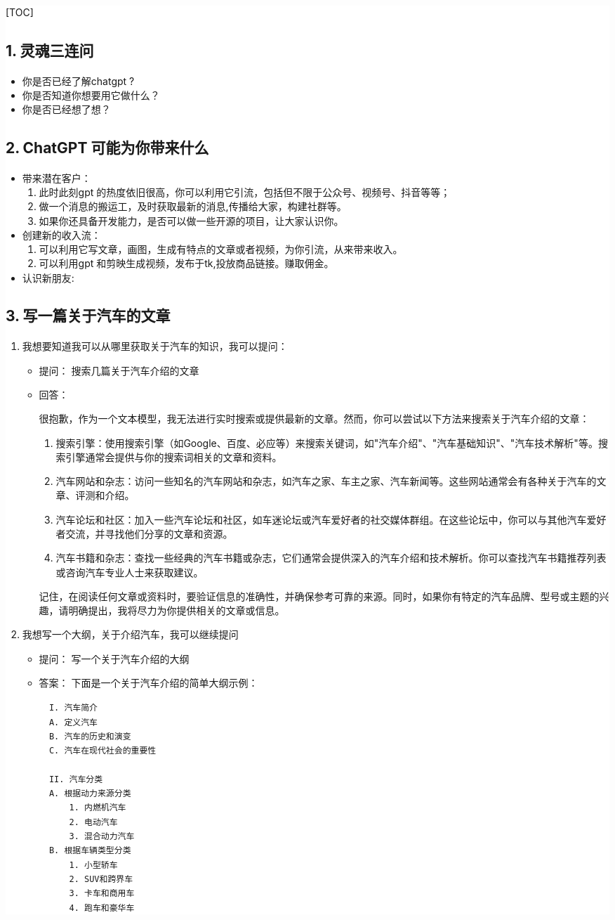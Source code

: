 
[TOC]

## 1. 灵魂三连问
* 你是否已经了解chatgpt ?
* 你是否知道你想要用它做什么？
* 你是否已经想了想？

## 2. ChatGPT 可能为你带来什么
* 带来潜在客户：
    1. 此时此刻gpt 的热度依旧很高，你可以利用它引流，包括但不限于公众号、视频号、抖音等等；
    2. 做一个消息的搬运工，及时获取最新的消息,传播给大家，构建社群等。
    3. 如果你还具备开发能力，是否可以做一些开源的项目，让大家认识你。
* 创建新的收入流：
    1. 可以利用它写文章，画图，生成有特点的文章或者视频，为你引流，从来带来收入。
    2. 可以利用gpt 和剪映生成视频，发布于tk,投放商品链接。赚取佣金。
* 认识新朋友:

## 3. 写一篇关于汽车的文章
1. 我想要知道我可以从哪里获取关于汽车的知识，我可以提问：

    * 提问： 搜索几篇关于汽车介绍的文章
    * 回答：

        很抱歉，作为一个文本模型，我无法进行实时搜索或提供最新的文章。然而，你可以尝试以下方法来搜索关于汽车介绍的文章：

        1. 搜索引擎：使用搜索引擎（如Google、百度、必应等）来搜索关键词，如"汽车介绍"、"汽车基础知识"、"汽车技术解析"等。搜索引擎通常会提供与你的搜索词相关的文章和资料。

        2. 汽车网站和杂志：访问一些知名的汽车网站和杂志，如汽车之家、车主之家、汽车新闻等。这些网站通常会有各种关于汽车的文章、评测和介绍。

        3. 汽车论坛和社区：加入一些汽车论坛和社区，如车迷论坛或汽车爱好者的社交媒体群组。在这些论坛中，你可以与其他汽车爱好者交流，并寻找他们分享的文章和资源。

        4. 汽车书籍和杂志：查找一些经典的汽车书籍或杂志，它们通常会提供深入的汽车介绍和技术解析。你可以查找汽车书籍推荐列表或咨询汽车专业人士来获取建议。

        记住，在阅读任何文章或资料时，要验证信息的准确性，并确保参考可靠的来源。同时，如果你有特定的汽车品牌、型号或主题的兴趣，请明确提出，我将尽力为你提供相关的文章或信息。
2. 我想写一个大纲，关于介绍汽车，我可以继续提问
    * 提问： 写一个关于汽车介绍的大纲
    * 答案：
        下面是一个关于汽车介绍的简单大纲示例：

            I. 汽车简介
            A. 定义汽车
            B. 汽车的历史和演变
            C. 汽车在现代社会的重要性

            II. 汽车分类
            A. 根据动力来源分类
                1. 内燃机汽车
                2. 电动汽车
                3. 混合动力汽车
            B. 根据车辆类型分类
                1. 小型轿车
                2. SUV和跨界车
                3. 卡车和商用车
                4. 跑车和豪华车
